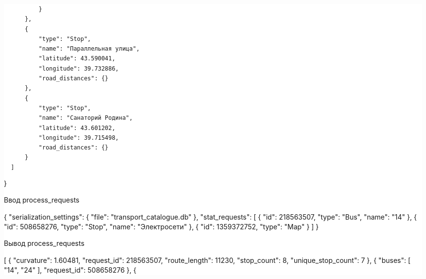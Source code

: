               }
          },
          {
              "type": "Stop",
              "name": "Параллельная улица",
              "latitude": 43.590041,
              "longitude": 39.732886,
              "road_distances": {}
          },
          {
              "type": "Stop",
              "name": "Санаторий Родина",
              "latitude": 43.601202,
              "longitude": 39.715498,
              "road_distances": {}
          }
      ]
  }
   

Ввод process_requests

  {
      "serialization_settings": {
          "file": "transport_catalogue.db"
      },
      "stat_requests": [
          {
              "id": 218563507,
              "type": "Bus",
              "name": "14"
          },
          {
              "id": 508658276,
              "type": "Stop",
              "name": "Электросети"
          },
          {
              "id": 1359372752,
              "type": "Map"
          }
      ]
  }
   

Вывод process_requests

  [
      {
          "curvature": 1.60481,
          "request_id": 218563507,
          "route_length": 11230,
          "stop_count": 8,
          "unique_stop_count": 7
      },
      {
          "buses": [
              "14",
              "24"
          ],
          "request_id": 508658276
      },
      {